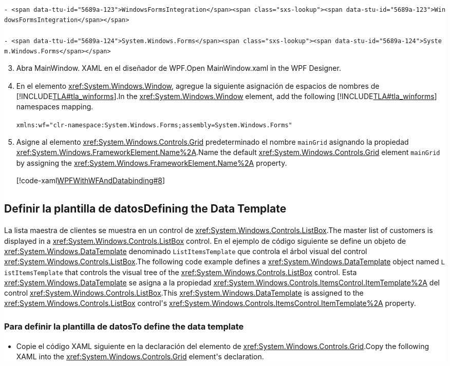     - <span data-ttu-id="5689a-123">WindowsFormsIntegration</span><span class="sxs-lookup"><span data-stu-id="5689a-123">WindowsFormsIntegration</span></span>

    - <span data-ttu-id="5689a-124">System.Windows.Forms</span><span class="sxs-lookup"><span data-stu-id="5689a-124">System.Windows.Forms</span></span>

3. <span data-ttu-id="5689a-125">Abra MainWindow. XAML en el diseñador de WPF.</span><span class="sxs-lookup"><span data-stu-id="5689a-125">Open MainWindow.xaml in the WPF Designer.</span></span>

4. <span data-ttu-id="5689a-126">En el elemento <xref:System.Windows.Window>, agregue la siguiente asignación de espacios de nombres de [!INCLUDE[TLA#tla_winforms](../../../../includes/tlasharptla-winforms-md.md)].</span><span class="sxs-lookup"><span data-stu-id="5689a-126">In the <xref:System.Windows.Window> element, add the following [!INCLUDE[TLA#tla_winforms](../../../../includes/tlasharptla-winforms-md.md)] namespaces mapping.</span></span>

    ```xaml
    xmlns:wf="clr-namespace:System.Windows.Forms;assembly=System.Windows.Forms"
    ```

5. <span data-ttu-id="5689a-127">Asigne al elemento <xref:System.Windows.Controls.Grid> predeterminado el nombre `mainGrid` asignando la propiedad <xref:System.Windows.FrameworkElement.Name%2A>.</span><span class="sxs-lookup"><span data-stu-id="5689a-127">Name the default <xref:System.Windows.Controls.Grid> element `mainGrid` by assigning the <xref:System.Windows.FrameworkElement.Name%2A> property.</span></span>

     [!code-xaml[WPFWithWFAndDatabinding#8](~/samples/snippets/csharp/VS_Snippets_Wpf/WPFWithWFAndDatabinding/CSharp/WPFWithWFAndDatabinding/Window1.xaml#8)]

## <a name="defining-the-data-template"></a><span data-ttu-id="5689a-128">Definir la plantilla de datos</span><span class="sxs-lookup"><span data-stu-id="5689a-128">Defining the Data Template</span></span>

<span data-ttu-id="5689a-129">La lista maestra de clientes se muestra en un control de <xref:System.Windows.Controls.ListBox>.</span><span class="sxs-lookup"><span data-stu-id="5689a-129">The master list of customers is displayed in a <xref:System.Windows.Controls.ListBox> control.</span></span> <span data-ttu-id="5689a-130">En el ejemplo de código siguiente se define un objeto de <xref:System.Windows.DataTemplate> denominado `ListItemsTemplate` que controla el árbol visual del control <xref:System.Windows.Controls.ListBox>.</span><span class="sxs-lookup"><span data-stu-id="5689a-130">The following code example defines a <xref:System.Windows.DataTemplate> object named `ListItemsTemplate` that controls the visual tree of the <xref:System.Windows.Controls.ListBox> control.</span></span> <span data-ttu-id="5689a-131">Esta <xref:System.Windows.DataTemplate> se asigna a la propiedad <xref:System.Windows.Controls.ItemsControl.ItemTemplate%2A> del control <xref:System.Windows.Controls.ListBox>.</span><span class="sxs-lookup"><span data-stu-id="5689a-131">This <xref:System.Windows.DataTemplate> is assigned to the <xref:System.Windows.Controls.ListBox> control's <xref:System.Windows.Controls.ItemsControl.ItemTemplate%2A> property.</span></span>

### <a name="to-define-the-data-template"></a><span data-ttu-id="5689a-132">Para definir la plantilla de datos</span><span class="sxs-lookup"><span data-stu-id="5689a-132">To define the data template</span></span>

- <span data-ttu-id="5689a-133">Copie el código XAML siguiente en la declaración del elemento de <xref:System.Windows.Controls.Grid>.</span><span class="sxs-lookup"><span data-stu-id="5689a-133">Copy the following XAML into the <xref:System.Windows.Controls.Grid> element's declaration.</span></span>
